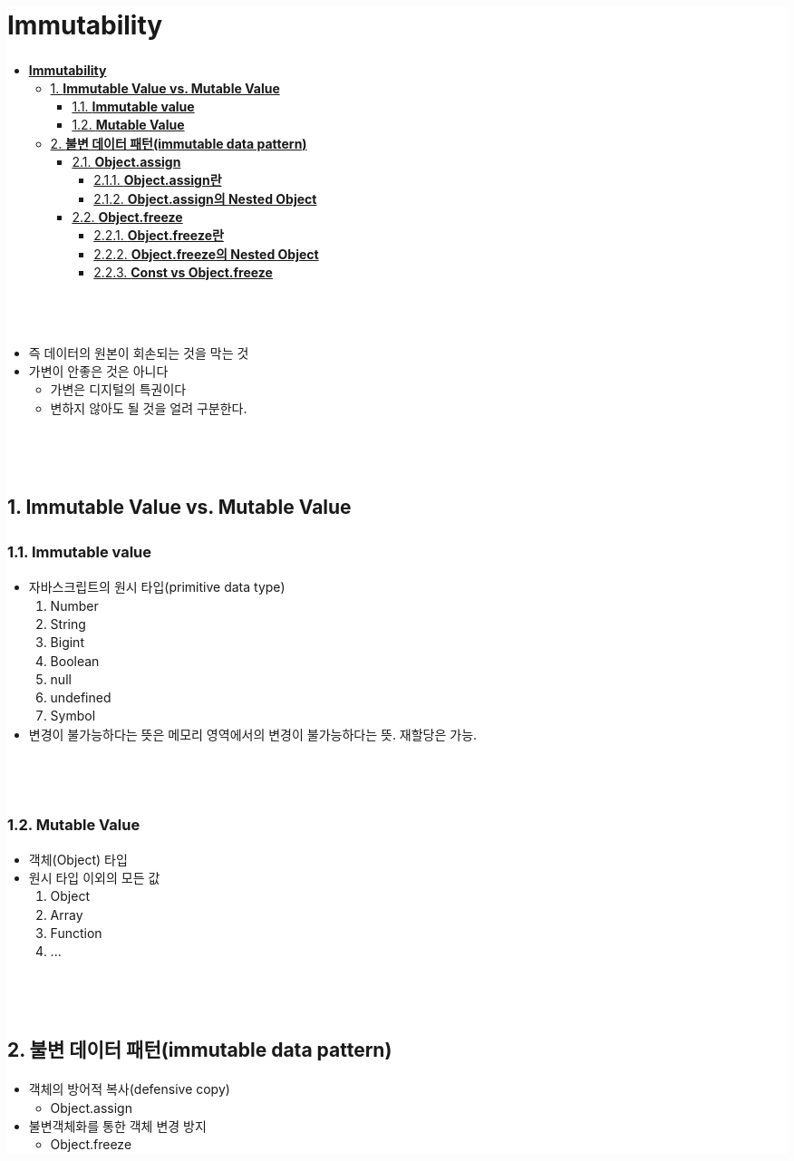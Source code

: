 # **Immutability**

- [**Immutability**](#immutability)
  - [1. **Immutable Value vs. Mutable Value**](#1-immutable-value-vs-mutable-value)
    - [1.1. **Immutable value**](#11-immutable-value)
    - [1.2. **Mutable Value**](#12-mutable-value)
  - [2. **불변 데이터 패턴(immutable data pattern)**](#2-불변-데이터-패턴immutable-data-pattern)
    - [2.1. **Object.assign**](#21-objectassign)
      - [2.1.1. **Object.assign란**](#211-objectassign란)
      - [2.1.2. **Object.assign의 Nested Object**](#212-objectassign의-nested-object)
    - [2.2. **Object.freeze**](#22-objectfreeze)
      - [2.2.1. **Object.freeze란**](#221-objectfreeze란)
      - [2.2.2. **Object.freeze의 Nested Object**](#222-objectfreeze의-nested-object)
      - [2.2.3. **Const vs Object.freeze**](#223-const-vs-objectfreeze)

<br /><br />

- 즉 데이터의 원본이 회손되는 것을 막는 것
- 가변이 안좋은 것은 아니다
  - 가변은 디지털의 특권이다
  - 변하지 않아도 될 것을 얼려 구분한다.

<br /><br />

## 1. **Immutable Value vs. Mutable Value**
### 1.1. **Immutable value**
- 자바스크립트의 원시 타입(primitive data type)
  1. Number
  2. String
  3. Bigint
  4. Boolean
  5. null
  6. undefined
  7. Symbol
- 변경이 불가능하다는 뜻은 메모리 영역에서의 변경이 불가능하다는 뜻. 재할당은 가능.

<br /><br />

### 1.2. **Mutable Value**
- 객체(Object) 타입
- 원시 타입 이외의 모든 값
  1. Object
  2. Array
  3. Function
  4. ...

<br /><br />

## 2. **불변 데이터 패턴(immutable data pattern)**
- 객체의 방어적 복사(defensive copy)
  - Object.assign
- 불변객체화를 통한 객체 변경 방지
  - Object.freeze
